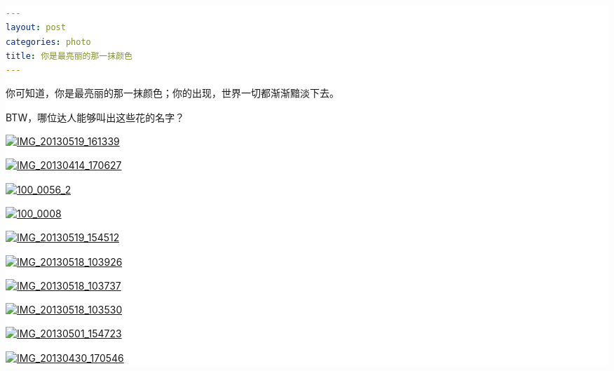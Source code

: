 ```yaml
---
layout: post
categories: photo
title: 你是最亮丽的那一抹颜色
---
```


你可知道，你是最亮丽的那一抹颜色；你的出现，世界一切都渐渐黯淡下去。

BTW，哪位达人能够叫出这些花的名字？

<a href="http://www.flickr.com/photos/89805332@N07/8753716212/" title="Flickr 上 zxhfighter 的 IMG_20130519_161339"><img src="http://farm4.staticflickr.com/3734/8753716212_8ed5919d0d_c.jpg" width="800" height="600" alt="IMG_20130519_161339"></a>

<a href="http://www.flickr.com/photos/89805332@N07/8752601633/" title="Flickr 上 zxhfighter 的 IMG_20130414_170627"><img src="http://farm3.staticflickr.com/2893/8752601633_b07184f4da_c.jpg" width="800" height="450" alt="IMG_20130414_170627"></a>

<a href="http://www.flickr.com/photos/89805332@N07/8753727194/" title="Flickr 上 zxhfighter 的 100_0056_2"><img src="http://farm6.staticflickr.com/5444/8753727194_109b6399b0_c.jpg" width="800" height="600" alt="100_0056_2"></a>

<a href="http://www.flickr.com/photos/89805332@N07/8752604863/" title="Flickr 上 zxhfighter 的 100_0008"><img src="http://farm9.staticflickr.com/8549/8752604863_eba2205721_c.jpg" width="800" height="600" alt="100_0008"></a>

<a href="http://www.flickr.com/photos/89805332@N07/8752593063/" title="Flickr 上 zxhfighter 的 IMG_20130519_154512"><img src="http://farm9.staticflickr.com/8137/8752593063_4fe650d55d_c.jpg" width="800" height="600" alt="IMG_20130519_154512"></a>

<a href="http://www.flickr.com/photos/89805332@N07/8753722542/" title="Flickr 上 zxhfighter 的 IMG_20130518_103926"><img src="http://farm9.staticflickr.com/8277/8753722542_7dbd15430a_c.jpg" width="800" height="600" alt="IMG_20130518_103926"></a>

<a href="http://www.flickr.com/photos/89805332@N07/8752597801/" title="Flickr 上 zxhfighter 的 IMG_20130518_103737"><img src="http://farm9.staticflickr.com/8133/8752597801_814a867e95_c.jpg" width="800" height="600" alt="IMG_20130518_103737"></a>
    
<a href="http://www.flickr.com/photos/89805332@N07/8753723578/" title="Flickr 上 zxhfighter 的 IMG_20130518_103530"><img src="http://farm4.staticflickr.com/3713/8753723578_e82f2f64be_c.jpg" width="800" height="600" alt="IMG_20130518_103530"></a>

<a href="http://www.flickr.com/photos/89805332@N07/8753725526/" title="Flickr 上 zxhfighter 的 IMG_20130501_154723"><img src="http://farm4.staticflickr.com/3759/8753725526_31145494d3_c.jpg" width="800" height="450" alt="IMG_20130501_154723"></a>

<a href="http://www.flickr.com/photos/89805332@N07/8753726438/" title="Flickr 上 zxhfighter 的 IMG_20130430_170546"><img src="http://farm4.staticflickr.com/3740/8753726438_2d713e1d4d_c.jpg" width="450" height="800" alt="IMG_20130430_170546"></a>